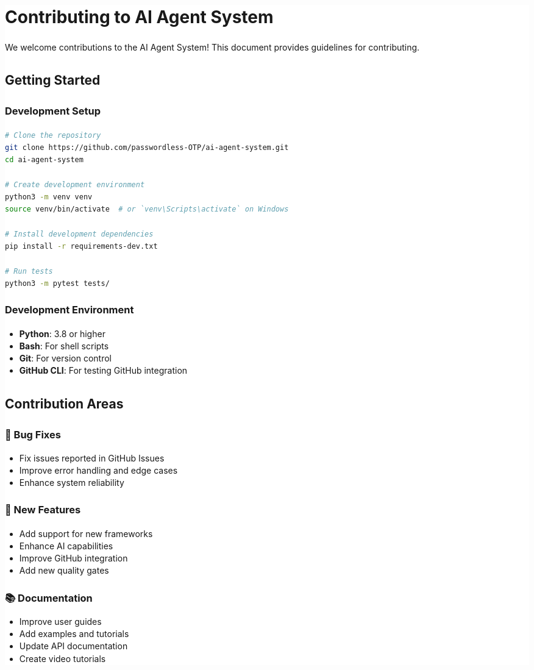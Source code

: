 # Contributing to AI Agent System

We welcome contributions to the AI Agent System! This document provides guidelines for contributing.

## Getting Started

### Development Setup

```bash
# Clone the repository
git clone https://github.com/passwordless-OTP/ai-agent-system.git
cd ai-agent-system

# Create development environment
python3 -m venv venv
source venv/bin/activate  # or `venv\Scripts\activate` on Windows

# Install development dependencies
pip install -r requirements-dev.txt

# Run tests
python3 -m pytest tests/
```

### Development Environment

- **Python**: 3.8 or higher
- **Bash**: For shell scripts
- **Git**: For version control
- **GitHub CLI**: For testing GitHub integration

## Contribution Areas

### 🐛 Bug Fixes
- Fix issues reported in GitHub Issues
- Improve error handling and edge cases
- Enhance system reliability

### 🔧 New Features
- Add support for new frameworks
- Enhance AI capabilities
- Improve GitHub integration
- Add new quality gates

### 📚 Documentation
- Improve user guides
- Add examples and tutorials
- Update API documentation
- Create video tutorials
